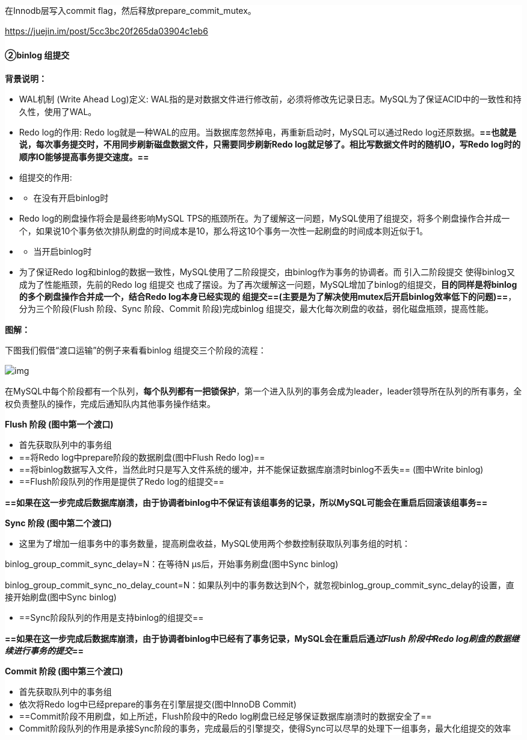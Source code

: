 在Innodb层写入commit flag，然后释放prepare_commit_mutex。





<https://juejin.im/post/5cc3bc20f265da03904c1eb6>

#### ②binlog 组提交

**背景说明：**

- WAL机制 (Write Ahead Log)定义: WAL指的是对数据文件进行修改前，必须将修改先记录日志。MySQL为了保证ACID中的一致性和持久性，使用了WAL。

- Redo log的作用: Redo log就是一种WAL的应用。当数据库忽然掉电，再重新启动时，MySQL可以通过Redo log还原数据。**==也就是说，每次事务提交时，不用同步刷新磁盘数据文件，只需要同步刷新Redo log就足够了。相比写数据文件时的随机IO，写Redo log时的顺序IO能够提高事务提交速度。==**

- 组提交的作用:

- - 在没有开启binlog时

- Redo log的刷盘操作将会是最终影响MySQL TPS的瓶颈所在。为了缓解这一问题，MySQL使用了组提交，将多个刷盘操作合并成一个，如果说10个事务依次排队刷盘的时间成本是10，那么将这10个事务一次性一起刷盘的时间成本则近似于1。

- - 当开启binlog时

- 为了保证Redo log和binlog的数据一致性，MySQL使用了二阶段提交，由binlog作为事务的协调者。而 引入二阶段提交 使得binlog又成为了性能瓶颈，先前的Redo log 组提交 也成了摆设。为了再次缓解这一问题，MySQL增加了binlog的组提交，**目的同样是将binlog的多个刷盘操作合并成一个，结合Redo log本身已经实现的 组提交==(主要是为了解决使用mutex后开启binlog效率低下的问题)==**，分为三个阶段(Flush 阶段、Sync 阶段、Commit 阶段)完成binlog 组提交，最大化每次刷盘的收益，弱化磁盘瓶颈，提高性能。

**图解：**

下图我们假借“渡口运输”的例子来看看binlog 组提交三个阶段的流程：

![img](http://5b0988e595225.cdn.sohucs.com/images/20180723/757ee71219cf481a86797d2336a4e617.jpeg)

在MySQL中每个阶段都有一个队列，**每个队列都有一把锁保护**，第一个进入队列的事务会成为leader，leader领导所在队列的所有事务，全权负责整队的操作，完成后通知队内其他事务操作结束。

**Flush 阶段 (图中第一个渡口)**

- 首先获取队列中的事务组
- ==将Redo log中prepare阶段的数据刷盘(图中Flush Redo log)==
- ==将binlog数据写入文件，当然此时只是写入文件系统的缓冲，并不能保证数据库崩溃时binlog不丢失== (图中Write binlog)
- ==Flush阶段队列的作用是提供了Redo log的组提交==

**==如果在这一步完成后数据库崩溃，由于协调者binlog中不保证有该组事务的记录，所以MySQL可能会在重启后回滚该组事务==**

**Sync 阶段 (图中第二个渡口)**

- 这里为了增加一组事务中的事务数量，提高刷盘收益，MySQL使用两个参数控制获取队列事务组的时机：

binlog_group_commit_sync_delay=N：在等待N μs后，开始事务刷盘(图中Sync binlog)

binlog_group_commit_sync_no_delay_count=N：如果队列中的事务数达到N个，就忽视binlog_group_commit_sync_delay的设置，直接开始刷盘(图中Sync binlog)

- ==Sync阶段队列的作用是支持binlog的组提交==

**==如果在这一步完成后数据库崩溃，由于协调者binlog中已经有了事务记录，MySQL会在重启后通*过Flush 阶段中Redo log刷盘的数据继续进行事务的提交*==**

**Commit 阶段 (图中第三个渡口)**

- 首先获取队列中的事务组
- 依次将Redo log中已经prepare的事务在引擎层提交(图中InnoDB Commit)
- ==Commit阶段不用刷盘，如上所述，Flush阶段中的Redo log刷盘已经足够保证数据库崩溃时的数据安全了==
- Commit阶段队列的作用是承接Sync阶段的事务，完成最后的引擎提交，使得Sync可以尽早的处理下一组事务，最大化组提交的效率